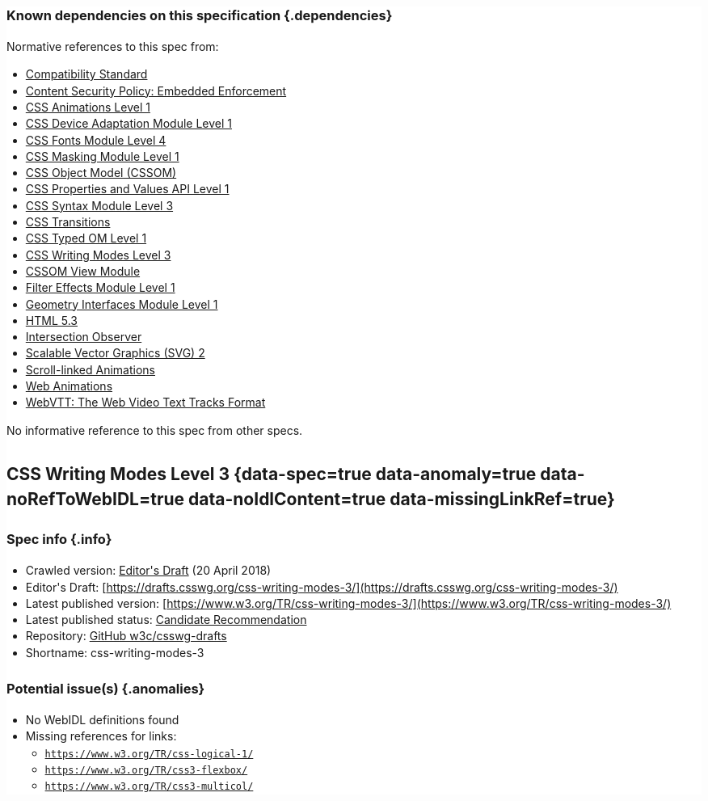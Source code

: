 ### Known dependencies on this specification {.dependencies}

Normative references to this spec from:

- [Compatibility Standard](https://compat.spec.whatwg.org/)
- [Content Security Policy: Embedded Enforcement](https://w3c.github.io/webappsec-csp/embedded/)
- [CSS Animations Level 1](https://drafts.csswg.org/css-animations/)
- [CSS Device Adaptation Module Level 1](https://drafts.csswg.org/css-device-adapt/)
- [CSS Fonts Module Level 4](https://drafts.csswg.org/css-fonts-4/)
- [CSS Masking Module Level 1](https://drafts.fxtf.org/css-masking-1/)
- [CSS Object Model (CSSOM)](https://drafts.csswg.org/cssom/)
- [CSS Properties and Values API Level 1](https://drafts.css-houdini.org/css-properties-values-api-1/)
- [CSS Syntax Module Level 3](https://drafts.csswg.org/css-syntax/)
- [CSS Transitions](https://drafts.csswg.org/css-transitions/)
- [CSS Typed OM Level 1](https://drafts.css-houdini.org/css-typed-om-1/)
- [CSS Writing Modes Level 3](https://drafts.csswg.org/css-writing-modes-3/)
- [CSSOM View Module](https://drafts.csswg.org/cssom-view/)
- [Filter Effects Module Level 1](https://drafts.fxtf.org/filter-effects/)
- [Geometry Interfaces Module Level 1](https://drafts.fxtf.org/geometry/)
- [HTML 5.3](https://w3c.github.io/html/)
- [Intersection Observer](https://w3c.github.io/IntersectionObserver/)
- [Scalable Vector Graphics (SVG) 2](https://svgwg.org/svg2-draft/)
- [Scroll-linked Animations](https://wicg.github.io/scroll-animations/)
- [Web Animations](https://w3c.github.io/web-animations/)
- [WebVTT: The Web Video Text Tracks Format](https://w3c.github.io/webvtt/)

No informative reference to this spec from other specs.


## CSS Writing Modes Level 3 {data-spec=true data-anomaly=true data-noRefToWebIDL=true data-noIdlContent=true data-missingLinkRef=true}

### Spec info {.info}

- Crawled version: [Editor's Draft](https://drafts.csswg.org/css-writing-modes-3/) (20 April 2018)
- Editor's Draft: [https://drafts.csswg.org/css-writing-modes-3/](https://drafts.csswg.org/css-writing-modes-3/)
- Latest published version: [https://www.w3.org/TR/css-writing-modes-3/](https://www.w3.org/TR/css-writing-modes-3/)
- Latest published status: [Candidate Recommendation](https://www.w3.org/TR/2017/CR-css-writing-modes-3-20171207/)
- Repository: [GitHub w3c/csswg-drafts](https://github.com/w3c/csswg-drafts)
- Shortname: css-writing-modes-3

### Potential issue(s) {.anomalies}

- No WebIDL definitions found
- Missing references for links: 
     * [`https://www.w3.org/TR/css-logical-1/`](https://www.w3.org/TR/css-logical-1/)
     * [`https://www.w3.org/TR/css3-flexbox/`](https://www.w3.org/TR/css3-flexbox/)
     * [`https://www.w3.org/TR/css3-multicol/`](https://www.w3.org/TR/css3-multicol/)
